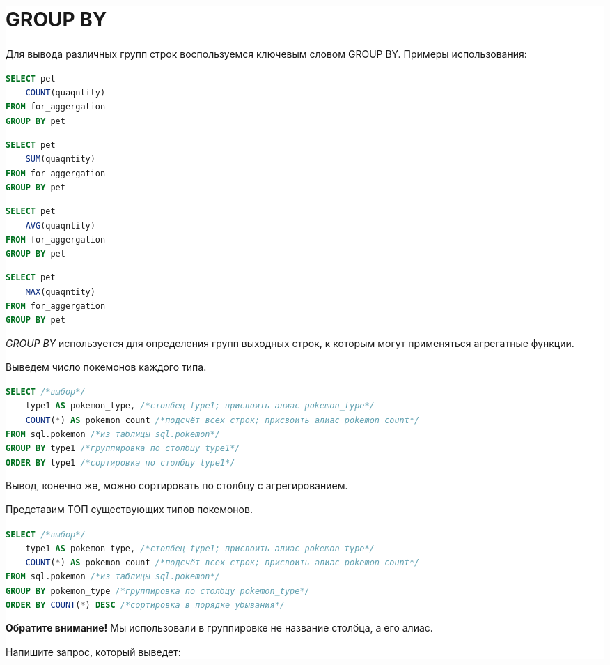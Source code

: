 # GROUP BY

Для вывода различных групп строк воспользуемся ключевым словом GROUP BY.
Примеры использования:
```sql
SELECT pet
    COUNT(quaqntity)
FROM for_aggergation
GROUP BY pet
```
```sql
SELECT pet
    SUM(quaqntity)
FROM for_aggergation
GROUP BY pet
```
```sql
SELECT pet
    AVG(quaqntity)
FROM for_aggergation
GROUP BY pet
```
```sql
SELECT pet
    MAX(quaqntity)
FROM for_aggergation
GROUP BY pet
```
*GROUP BY* используется для определения групп выходных строк, к которым могут применяться агрегатные функции.

Выведем число покемонов каждого типа.
```SQL
SELECT /*выбор*/
    type1 AS pokemon_type, /*столбец type1; присвоить алиас pokemon_type*/
    COUNT(*) AS pokemon_count /*подсчёт всех строк; присвоить алиас pokemon_count*/
FROM sql.pokemon /*из таблицы sql.pokemon*/
GROUP BY type1 /*группировка по столбцу type1*/
ORDER BY type1 /*сортировка по столбцу type1*/
```
Вывод, конечно же, можно сортировать по столбцу с агрегированием.

Представим ТОП существующих типов покемонов.
```sql
SELECT /*выбор*/
    type1 AS pokemon_type, /*столбец type1; присвоить алиас pokemon_type*/
    COUNT(*) AS pokemon_count /*подсчёт всех строк; присвоить алиас pokemon_count*/
FROM sql.pokemon /*из таблицы sql.pokemon*/
GROUP BY pokemon_type /*группировка по столбцу pokemon_type*/
ORDER BY COUNT(*) DESC /*сортировка в порядке убывания*/
```
**Обратите внимание!** Мы использовали в группировке не название столбца, а его алиас.

Напишите запрос, который выведет:
